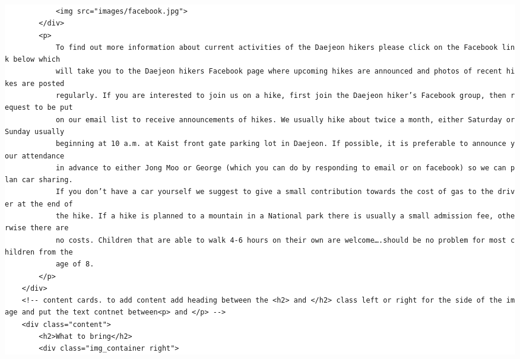                 <img src="images/facebook.jpg">
            </div>
            <p>
                To find out more information about current activities of the Daejeon hikers please click on the Facebook link below which
                will take you to the Daejeon hikers Facebook page where upcoming hikes are announced and photos of recent hikes are posted
                regularly. If you are interested to join us on a hike, first join the Daejeon hiker’s Facebook group, then request to be put
                on our email list to receive announcements of hikes. We usually hike about twice a month, either Saturday or Sunday usually
                beginning at 10 a.m. at Kaist front gate parking lot in Daejeon. If possible, it is preferable to announce your attendance
                in advance to either Jong Moo or George (which you can do by responding to email or on facebook) so we can plan car sharing.
                If you don’t have a car yourself we suggest to give a small contribution towards the cost of gas to the driver at the end of
                the hike. If a hike is planned to a mountain in a National park there is usually a small admission fee, otherwise there are
                no costs. Children that are able to walk 4-6 hours on their own are welcome….should be no problem for most children from the
                age of 8.
            </p>
        </div>
        <!-- content cards. to add content add heading between the <h2> and </h2> class left or right for the side of the image and put the text contnet between<p> and </p> -->
        <div class="content">
            <h2>What to bring</h2>
            <div class="img_container right">
